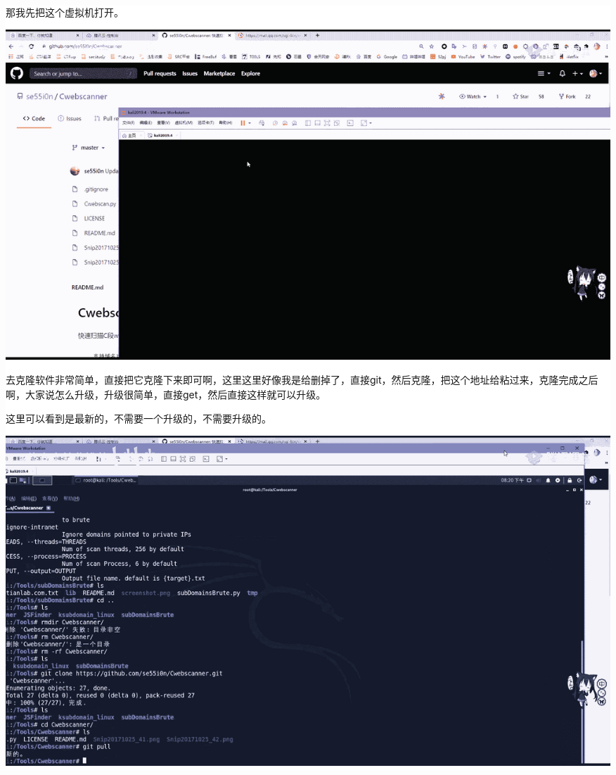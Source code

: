 那我先把这个虚拟机打开。

![](img/15d551da5277466e9780bb1b58bc6c14_3.png)

去克隆软件非常简单，直接把它克隆下来即可啊，这里这里好像我是给删掉了，直接git，然后克隆，把这个地址给粘过来，克隆完成之后啊，大家说怎么升级，升级很简单，直接get，然后直接这样就可以升级。

这里可以看到是最新的，不需要一个升级的，不需要升级的。

![](img/15d551da5277466e9780bb1b58bc6c14_5.png)
